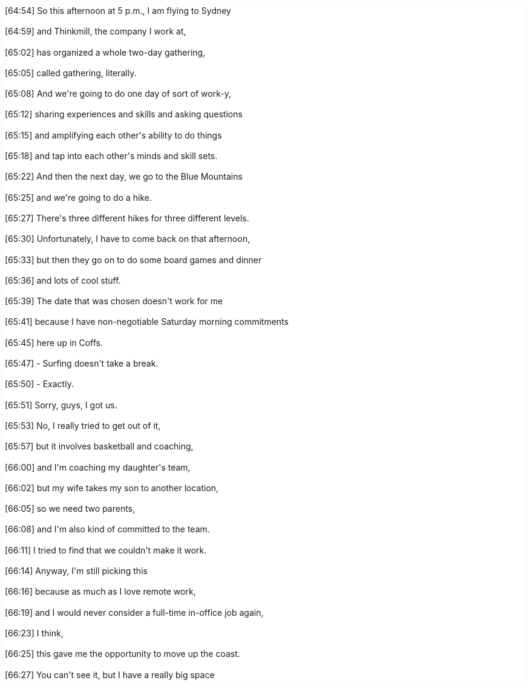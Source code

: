 [64:54] So this afternoon at 5 p.m., I am flying to Sydney

[64:59] and Thinkmill, the company I work at,

[65:02] has organized a whole two-day gathering,

[65:05] called gathering, literally.

[65:08] And we're going to do one day of sort of work-y,

[65:12] sharing experiences and skills and asking questions

[65:15] and amplifying each other's ability to do things

[65:18] and tap into each other's minds and skill sets.

[65:22] And then the next day, we go to the Blue Mountains

[65:25] and we're going to do a hike.

[65:27] There's three different hikes for three different levels.

[65:30] Unfortunately, I have to come back on that afternoon,

[65:33] but then they go on to do some board games and dinner

[65:36] and lots of cool stuff.

[65:39] The date that was chosen doesn't work for me

[65:41] because I have non-negotiable Saturday morning commitments

[65:45] here up in Coffs.

[65:47] - Surfing doesn't take a break.

[65:50] - Exactly.

[65:51] Sorry, guys, I got us.

[65:53] No, I really tried to get out of it,

[65:57] but it involves basketball and coaching,

[66:00] and I'm coaching my daughter's team,

[66:02] but my wife takes my son to another location,

[66:05] so we need two parents,

[66:08] and I'm also kind of committed to the team.

[66:11] I tried to find that we couldn't make it work.

[66:14] Anyway, I'm still picking this

[66:16] because as much as I love remote work,

[66:19] and I would never consider a full-time in-office job again,

[66:23] I think,

[66:25] this gave me the opportunity to move up the coast.

[66:27] You can't see it, but I have a really big space
